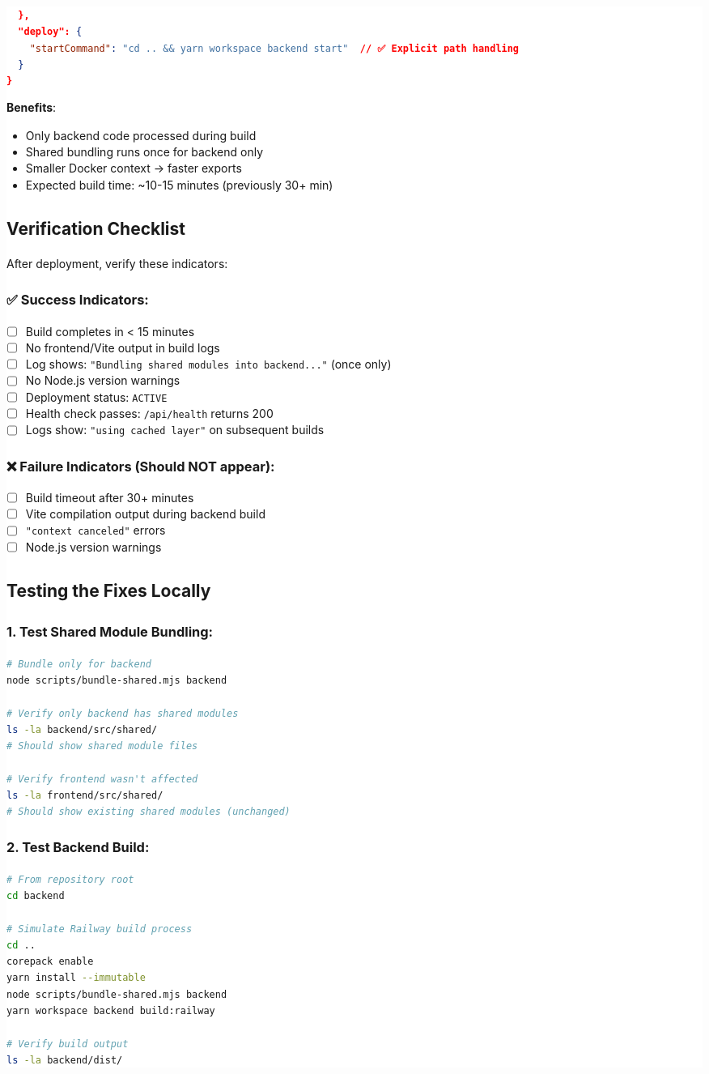 ```json
  },
  "deploy": {
    "startCommand": "cd .. && yarn workspace backend start"  // ✅ Explicit path handling
  }
}
```

**Benefits**:
- Only backend code processed during build
- Shared bundling runs once for backend only
- Smaller Docker context → faster exports
- Expected build time: ~10-15 minutes (previously 30+ min)

## Verification Checklist

After deployment, verify these indicators:

### ✅ Success Indicators:
- [ ] Build completes in < 15 minutes
- [ ] No frontend/Vite output in build logs
- [ ] Log shows: `"Bundling shared modules into backend..."` (once only)
- [ ] No Node.js version warnings
- [ ] Deployment status: `ACTIVE`
- [ ] Health check passes: `/api/health` returns 200
- [ ] Logs show: `"using cached layer"` on subsequent builds

### ❌ Failure Indicators (Should NOT appear):
- [ ] Build timeout after 30+ minutes
- [ ] Vite compilation output during backend build
- [ ] `"context canceled"` errors
- [ ] Node.js version warnings

## Testing the Fixes Locally

### 1. Test Shared Module Bundling:
```bash
# Bundle only for backend
node scripts/bundle-shared.mjs backend

# Verify only backend has shared modules
ls -la backend/src/shared/
# Should show shared module files

# Verify frontend wasn't affected
ls -la frontend/src/shared/
# Should show existing shared modules (unchanged)
```

### 2. Test Backend Build:
```bash
# From repository root
cd backend

# Simulate Railway build process
cd ..
corepack enable
yarn install --immutable
node scripts/bundle-shared.mjs backend
yarn workspace backend build:railway

# Verify build output
ls -la backend/dist/
```